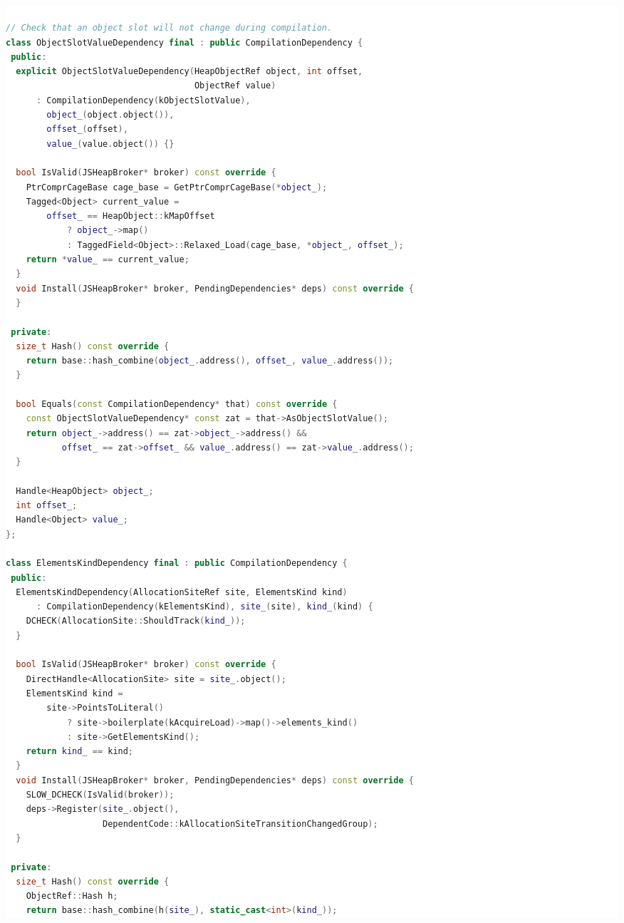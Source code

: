 ```cpp

// Check that an object slot will not change during compilation.
class ObjectSlotValueDependency final : public CompilationDependency {
 public:
  explicit ObjectSlotValueDependency(HeapObjectRef object, int offset,
                                     ObjectRef value)
      : CompilationDependency(kObjectSlotValue),
        object_(object.object()),
        offset_(offset),
        value_(value.object()) {}

  bool IsValid(JSHeapBroker* broker) const override {
    PtrComprCageBase cage_base = GetPtrComprCageBase(*object_);
    Tagged<Object> current_value =
        offset_ == HeapObject::kMapOffset
            ? object_->map()
            : TaggedField<Object>::Relaxed_Load(cage_base, *object_, offset_);
    return *value_ == current_value;
  }
  void Install(JSHeapBroker* broker, PendingDependencies* deps) const override {
  }

 private:
  size_t Hash() const override {
    return base::hash_combine(object_.address(), offset_, value_.address());
  }

  bool Equals(const CompilationDependency* that) const override {
    const ObjectSlotValueDependency* const zat = that->AsObjectSlotValue();
    return object_->address() == zat->object_->address() &&
           offset_ == zat->offset_ && value_.address() == zat->value_.address();
  }

  Handle<HeapObject> object_;
  int offset_;
  Handle<Object> value_;
};

class ElementsKindDependency final : public CompilationDependency {
 public:
  ElementsKindDependency(AllocationSiteRef site, ElementsKind kind)
      : CompilationDependency(kElementsKind), site_(site), kind_(kind) {
    DCHECK(AllocationSite::ShouldTrack(kind_));
  }

  bool IsValid(JSHeapBroker* broker) const override {
    DirectHandle<AllocationSite> site = site_.object();
    ElementsKind kind =
        site->PointsToLiteral()
            ? site->boilerplate(kAcquireLoad)->map()->elements_kind()
            : site->GetElementsKind();
    return kind_ == kind;
  }
  void Install(JSHeapBroker* broker, PendingDependencies* deps) const override {
    SLOW_DCHECK(IsValid(broker));
    deps->Register(site_.object(),
                   DependentCode::kAllocationSiteTransitionChangedGroup);
  }

 private:
  size_t Hash() const override {
    ObjectRef::Hash h;
    return base::hash_combine(h(site_), static_cast<int>(kind_));
```